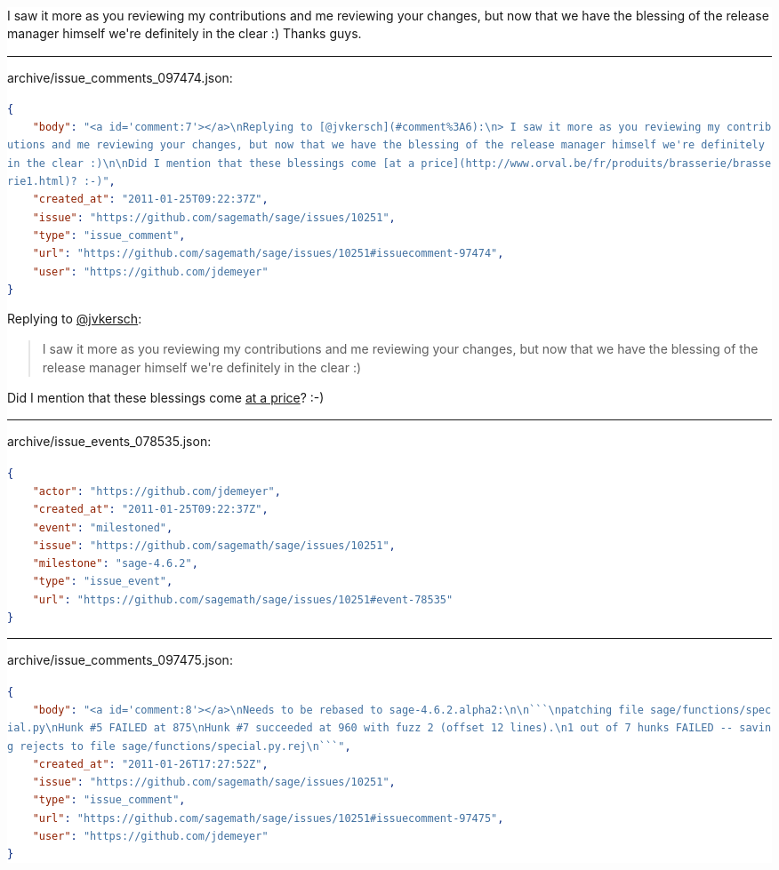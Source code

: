 <a id='comment:6'></a>
I saw it more as you reviewing my contributions and me reviewing your changes, but now that we have the blessing of the release manager himself we're definitely in the clear :)   Thanks guys.



---

archive/issue_comments_097474.json:
```json
{
    "body": "<a id='comment:7'></a>\nReplying to [@jvkersch](#comment%3A6):\n> I saw it more as you reviewing my contributions and me reviewing your changes, but now that we have the blessing of the release manager himself we're definitely in the clear :)\n\nDid I mention that these blessings come [at a price](http://www.orval.be/fr/produits/brasserie/brasserie1.html)? :-)",
    "created_at": "2011-01-25T09:22:37Z",
    "issue": "https://github.com/sagemath/sage/issues/10251",
    "type": "issue_comment",
    "url": "https://github.com/sagemath/sage/issues/10251#issuecomment-97474",
    "user": "https://github.com/jdemeyer"
}
```

<a id='comment:7'></a>
Replying to [@jvkersch](#comment%3A6):
> I saw it more as you reviewing my contributions and me reviewing your changes, but now that we have the blessing of the release manager himself we're definitely in the clear :)

Did I mention that these blessings come [at a price](http://www.orval.be/fr/produits/brasserie/brasserie1.html)? :-)



---

archive/issue_events_078535.json:
```json
{
    "actor": "https://github.com/jdemeyer",
    "created_at": "2011-01-25T09:22:37Z",
    "event": "milestoned",
    "issue": "https://github.com/sagemath/sage/issues/10251",
    "milestone": "sage-4.6.2",
    "type": "issue_event",
    "url": "https://github.com/sagemath/sage/issues/10251#event-78535"
}
```



---

archive/issue_comments_097475.json:
```json
{
    "body": "<a id='comment:8'></a>\nNeeds to be rebased to sage-4.6.2.alpha2:\n\n```\npatching file sage/functions/special.py\nHunk #5 FAILED at 875\nHunk #7 succeeded at 960 with fuzz 2 (offset 12 lines).\n1 out of 7 hunks FAILED -- saving rejects to file sage/functions/special.py.rej\n```",
    "created_at": "2011-01-26T17:27:52Z",
    "issue": "https://github.com/sagemath/sage/issues/10251",
    "type": "issue_comment",
    "url": "https://github.com/sagemath/sage/issues/10251#issuecomment-97475",
    "user": "https://github.com/jdemeyer"
}
```
